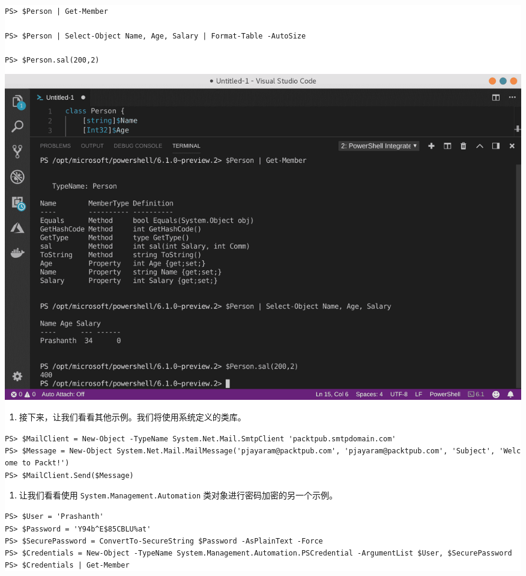 ```
PS> $Person | Get-Member 

PS> $Person | Select-Object Name, Age, Salary | Format-Table -AutoSize 

PS> $Person.sal(200,2)
```

![](img/8daf5696-50c8-40ac-b1f9-a9114d7c13b9.png)

1.  接下来，让我们看看其他示例。我们将使用系统定义的类库。

```
PS> $MailClient = New-Object -TypeName System.Net.Mail.SmtpClient 'packtpub.smtpdomain.com'
PS> $Message = New-Object System.Net.Mail.MailMessage('pjayaram@packtpub.com', 'pjayaram@packtpub.com', 'Subject', 'Welcome to Packt!')
PS> $MailClient.Send($Message)
```

1.  让我们看看使用 `System.Management.Automation` 类对象进行密码加密的另一个示例。

```
PS> $User = 'Prashanth' 
PS> $Password = 'Y94b^E$85CBLU%at' 
PS> $SecurePassword = ConvertTo-SecureString $Password -AsPlainText -Force 
PS> $Credentials = New-Object -TypeName System.Management.Automation.PSCredential -ArgumentList $User, $SecurePassword 
PS> $Credentials | Get-Member
```
